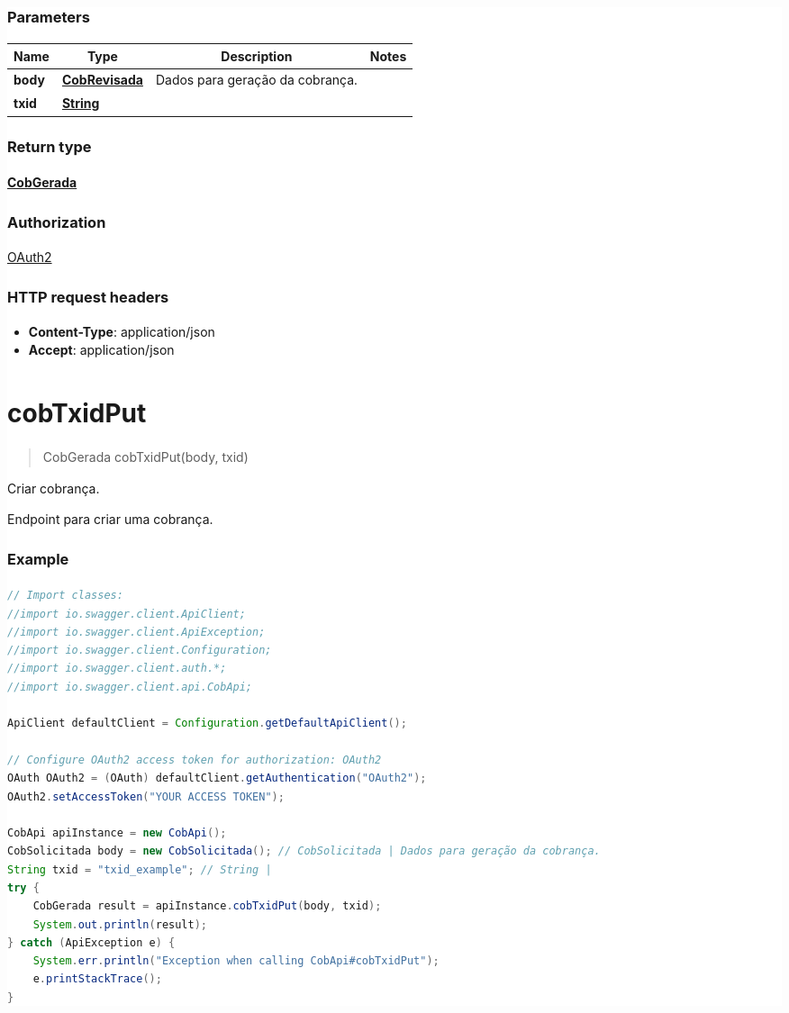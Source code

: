### Parameters

Name | Type | Description  | Notes
------------- | ------------- | ------------- | -------------
 **body** | [**CobRevisada**](CobRevisada.md)| Dados para geração da cobrança. |
 **txid** | [**String**](.md)|  |

### Return type

[**CobGerada**](CobGerada.md)

### Authorization

[OAuth2](../README.md#OAuth2)

### HTTP request headers

 - **Content-Type**: application/json
 - **Accept**: application/json

<a name="cobTxidPut"></a>
# **cobTxidPut**
> CobGerada cobTxidPut(body, txid)

Criar cobrança.

Endpoint para criar uma cobrança.

### Example
```java
// Import classes:
//import io.swagger.client.ApiClient;
//import io.swagger.client.ApiException;
//import io.swagger.client.Configuration;
//import io.swagger.client.auth.*;
//import io.swagger.client.api.CobApi;

ApiClient defaultClient = Configuration.getDefaultApiClient();

// Configure OAuth2 access token for authorization: OAuth2
OAuth OAuth2 = (OAuth) defaultClient.getAuthentication("OAuth2");
OAuth2.setAccessToken("YOUR ACCESS TOKEN");

CobApi apiInstance = new CobApi();
CobSolicitada body = new CobSolicitada(); // CobSolicitada | Dados para geração da cobrança.
String txid = "txid_example"; // String | 
try {
    CobGerada result = apiInstance.cobTxidPut(body, txid);
    System.out.println(result);
} catch (ApiException e) {
    System.err.println("Exception when calling CobApi#cobTxidPut");
    e.printStackTrace();
}
```
